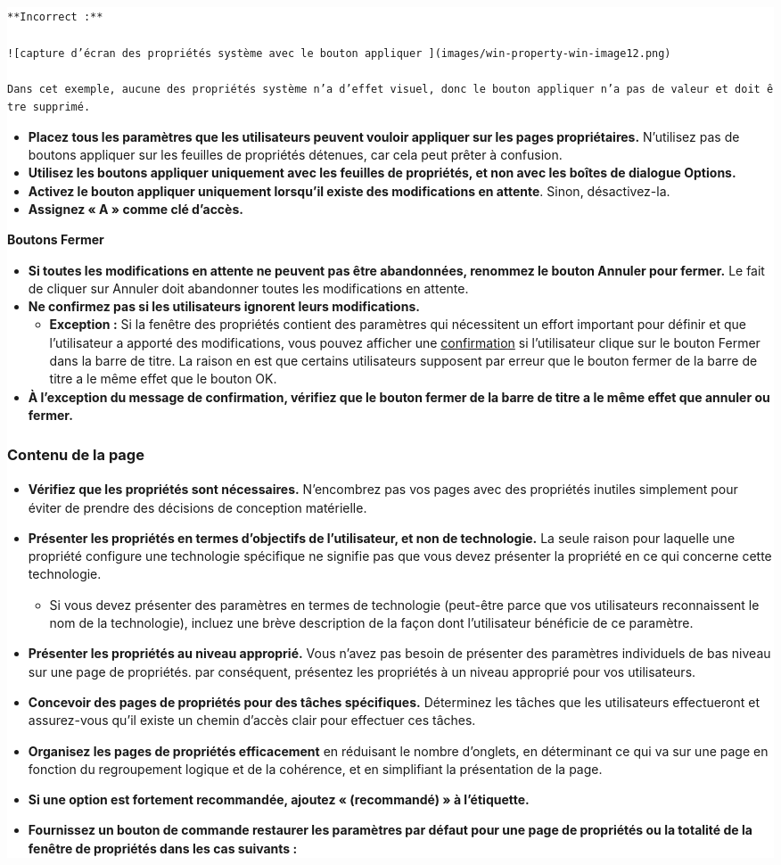     **Incorrect :**

    ![capture d’écran des propriétés système avec le bouton appliquer ](images/win-property-win-image12.png)

    Dans cet exemple, aucune des propriétés système n’a d’effet visuel, donc le bouton appliquer n’a pas de valeur et doit être supprimé.

-   **Placez tous les paramètres que les utilisateurs peuvent vouloir appliquer sur les pages propriétaires.** N’utilisez pas de boutons appliquer sur les feuilles de propriétés détenues, car cela peut prêter à confusion.
-   **Utilisez les boutons appliquer uniquement avec les feuilles de propriétés, et non avec les boîtes de dialogue Options.**
-   **Activez le bouton appliquer uniquement lorsqu’il existe des modifications en attente**. Sinon, désactivez-la.
-   **Assignez « A » comme clé d’accès.**

**Boutons Fermer**

-   **Si toutes les modifications en attente ne peuvent pas être abandonnées, renommez le bouton Annuler pour fermer.** Le fait de cliquer sur Annuler doit abandonner toutes les modifications en attente.
-   **Ne confirmez pas si les utilisateurs ignorent leurs modifications.**
    -   **Exception :** Si la fenêtre des propriétés contient des paramètres qui nécessitent un effort important pour définir et que l’utilisateur a apporté des modifications, vous pouvez afficher une [confirmation](mess-confirm.md) si l’utilisateur clique sur le bouton Fermer dans la barre de titre. La raison en est que certains utilisateurs supposent par erreur que le bouton fermer de la barre de titre a le même effet que le bouton OK.
-   **À l’exception du message de confirmation, vérifiez que le bouton fermer de la barre de titre a le même effet que annuler ou fermer.**

### <a name="page-contents"></a>Contenu de la page

-   **Vérifiez que les propriétés sont nécessaires.** N’encombrez pas vos pages avec des propriétés inutiles simplement pour éviter de prendre des décisions de conception matérielle.
-   **Présenter les propriétés en termes d’objectifs de l’utilisateur, et non de technologie.** La seule raison pour laquelle une propriété configure une technologie spécifique ne signifie pas que vous devez présenter la propriété en ce qui concerne cette technologie.
    -   Si vous devez présenter des paramètres en termes de technologie (peut-être parce que vos utilisateurs reconnaissent le nom de la technologie), incluez une brève description de la façon dont l’utilisateur bénéficie de ce paramètre.
-   **Présenter les propriétés au niveau approprié.** Vous n’avez pas besoin de présenter des paramètres individuels de bas niveau sur une page de propriétés. par conséquent, présentez les propriétés à un niveau approprié pour vos utilisateurs.
-   **Concevoir des pages de propriétés pour des tâches spécifiques.** Déterminez les tâches que les utilisateurs effectueront et assurez-vous qu’il existe un chemin d’accès clair pour effectuer ces tâches.
-   **Organisez les pages de propriétés efficacement** en réduisant le nombre d’onglets, en déterminant ce qui va sur une page en fonction du regroupement logique et de la cohérence, et en simplifiant la présentation de la page.



-   **Si une option est fortement recommandée, ajoutez « (recommandé) » à l’étiquette.**
-   **Fournissez un bouton de commande restaurer les paramètres par défaut pour une page de propriétés ou la totalité de la fenêtre de propriétés dans les cas suivants :**
